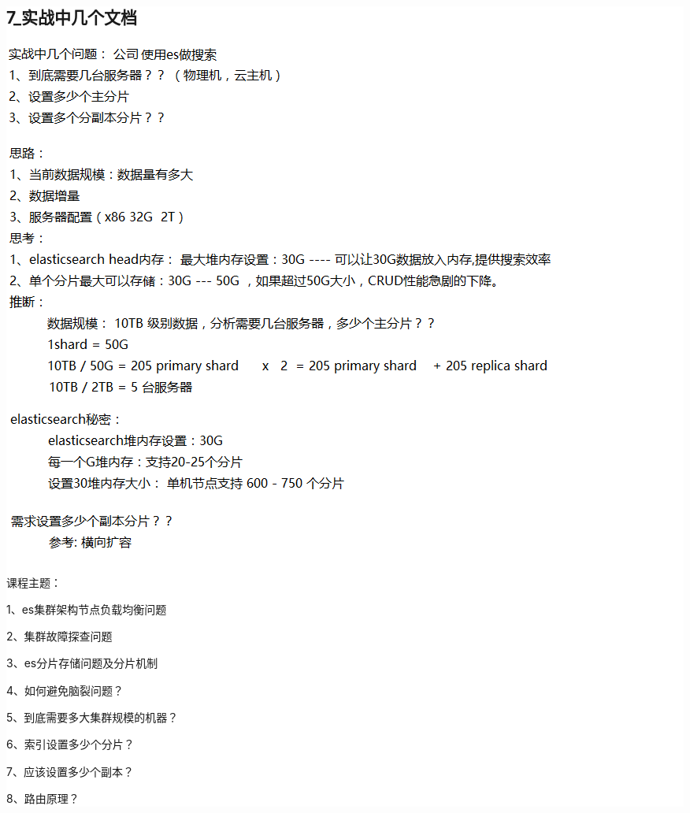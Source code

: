 ## 7_实战中几个文档

![7_实战中几个文档](7_实战中几个文档.png)

课程主题：

1、es集群架构节点负载均衡问题

2、集群故障探查问题

3、es分片存储问题及分片机制

4、如何避免脑裂问题？

5、到底需要多大集群规模的机器？

6、索引设置多少个分片？

7、应该设置多少个副本？

8、路由原理？
